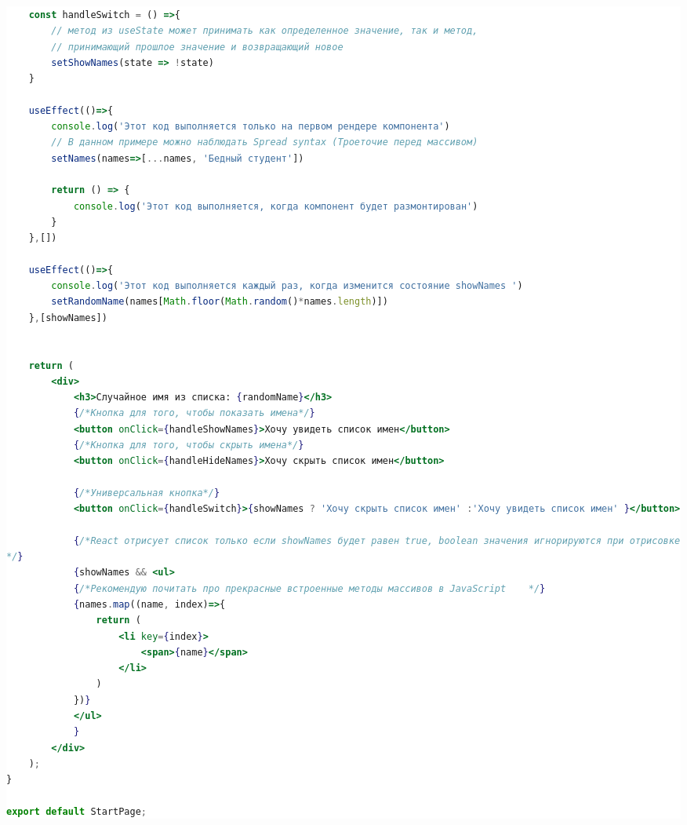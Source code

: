 ```jsx
    const handleSwitch = () =>{
        // метод из useState может принимать как определенное значение, так и метод,
        // принимающий прошлое значение и возвращающий новое
        setShowNames(state => !state)
    }

    useEffect(()=>{
        console.log('Этот код выполняется только на первом рендере компонента')
        // В данном примере можно наблюдать Spread syntax (Троеточие перед массивом)
        setNames(names=>[...names, 'Бедный студент'])

        return () => {
            console.log('Этот код выполняется, когда компонент будет размонтирован')
        }
    },[])

    useEffect(()=>{
        console.log('Этот код выполняется каждый раз, когда изменится состояние showNames ')
        setRandomName(names[Math.floor(Math.random()*names.length)])
    },[showNames])

    
    return (
        <div>
            <h3>Случайное имя из списка: {randomName}</h3>
            {/*Кнопка для того, чтобы показать имена*/}
            <button onClick={handleShowNames}>Хочу увидеть список имен</button>
            {/*Кнопка для того, чтобы скрыть имена*/}
            <button onClick={handleHideNames}>Хочу скрыть список имен</button>

            {/*Универсальная кнопка*/}
            <button onClick={handleSwitch}>{showNames ? 'Хочу скрыть список имен' :'Хочу увидеть список имен' }</button>

            {/*React отрисует список только если showNames будет равен true, boolean значения игнорируются при отрисовке*/}
            {showNames && <ul>
            {/*Рекомендую почитать про прекрасные встроенные методы массивов в JavaScript    */}
            {names.map((name, index)=>{
                return (
                    <li key={index}>
                        <span>{name}</span>
                    </li>
                )
            })}
            </ul>
            }
        </div>
    );
}

export default StartPage;
```
